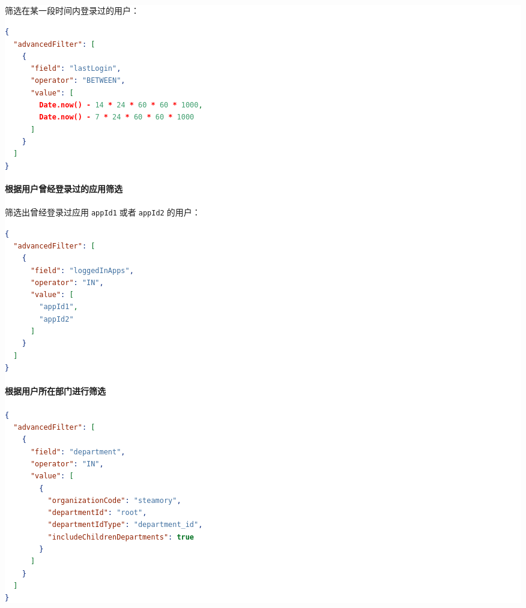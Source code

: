 筛选在某一段时间内登录过的用户：

```json
{
  "advancedFilter": [
    {
      "field": "lastLogin",
      "operator": "BETWEEN",
      "value": [
        Date.now() - 14 * 24 * 60 * 60 * 1000,
        Date.now() - 7 * 24 * 60 * 60 * 1000
      ]
    }
  ]
}
```

#### 根据用户曾经登录过的应用筛选

筛选出曾经登录过应用 `appId1` 或者 `appId2` 的用户：

```json
{
  "advancedFilter": [
    {
      "field": "loggedInApps",
      "operator": "IN",
      "value": [
        "appId1",
        "appId2"
      ]
    }
  ]
}
```

#### 根据用户所在部门进行筛选

```json
{
  "advancedFilter": [
    {
      "field": "department",
      "operator": "IN",
      "value": [
        {
          "organizationCode": "steamory",
          "departmentId": "root",
          "departmentIdType": "department_id",
          "includeChildrenDepartments": true
        }
      ]
    }
  ]
}
```
